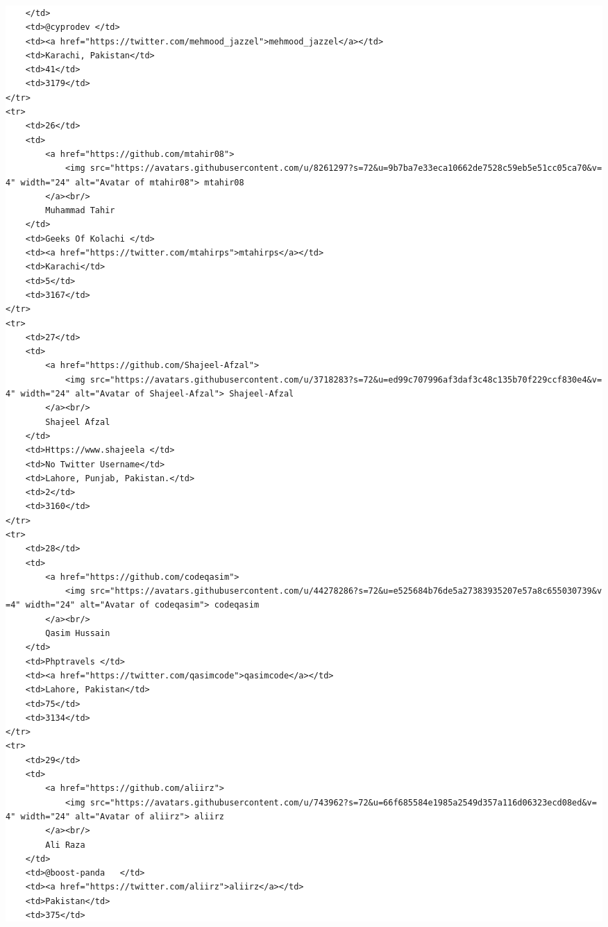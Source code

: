 		</td>
		<td>@cyprodev </td>
		<td><a href="https://twitter.com/mehmood_jazzel">mehmood_jazzel</a></td>
		<td>Karachi, Pakistan</td>
		<td>41</td>
		<td>3179</td>
	</tr>
	<tr>
		<td>26</td>
		<td>
			<a href="https://github.com/mtahir08">
				<img src="https://avatars.githubusercontent.com/u/8261297?s=72&u=9b7ba7e33eca10662de7528c59eb5e51cc05ca70&v=4" width="24" alt="Avatar of mtahir08"> mtahir08
			</a><br/>
			Muhammad Tahir
		</td>
		<td>Geeks Of Kolachi </td>
		<td><a href="https://twitter.com/mtahirps">mtahirps</a></td>
		<td>Karachi</td>
		<td>5</td>
		<td>3167</td>
	</tr>
	<tr>
		<td>27</td>
		<td>
			<a href="https://github.com/Shajeel-Afzal">
				<img src="https://avatars.githubusercontent.com/u/3718283?s=72&u=ed99c707996af3daf3c48c135b70f229ccf830e4&v=4" width="24" alt="Avatar of Shajeel-Afzal"> Shajeel-Afzal
			</a><br/>
			Shajeel Afzal
		</td>
		<td>Https://www.shajeela </td>
		<td>No Twitter Username</td>
		<td>Lahore, Punjab, Pakistan.</td>
		<td>2</td>
		<td>3160</td>
	</tr>
	<tr>
		<td>28</td>
		<td>
			<a href="https://github.com/codeqasim">
				<img src="https://avatars.githubusercontent.com/u/44278286?s=72&u=e525684b76de5a27383935207e57a8c655030739&v=4" width="24" alt="Avatar of codeqasim"> codeqasim
			</a><br/>
			Qasim Hussain
		</td>
		<td>Phptravels </td>
		<td><a href="https://twitter.com/qasimcode">qasimcode</a></td>
		<td>Lahore, Pakistan</td>
		<td>75</td>
		<td>3134</td>
	</tr>
	<tr>
		<td>29</td>
		<td>
			<a href="https://github.com/aliirz">
				<img src="https://avatars.githubusercontent.com/u/743962?s=72&u=66f685584e1985a2549d357a116d06323ecd08ed&v=4" width="24" alt="Avatar of aliirz"> aliirz
			</a><br/>
			Ali Raza
		</td>
		<td>@boost-panda   </td>
		<td><a href="https://twitter.com/aliirz">aliirz</a></td>
		<td>Pakistan</td>
		<td>375</td>